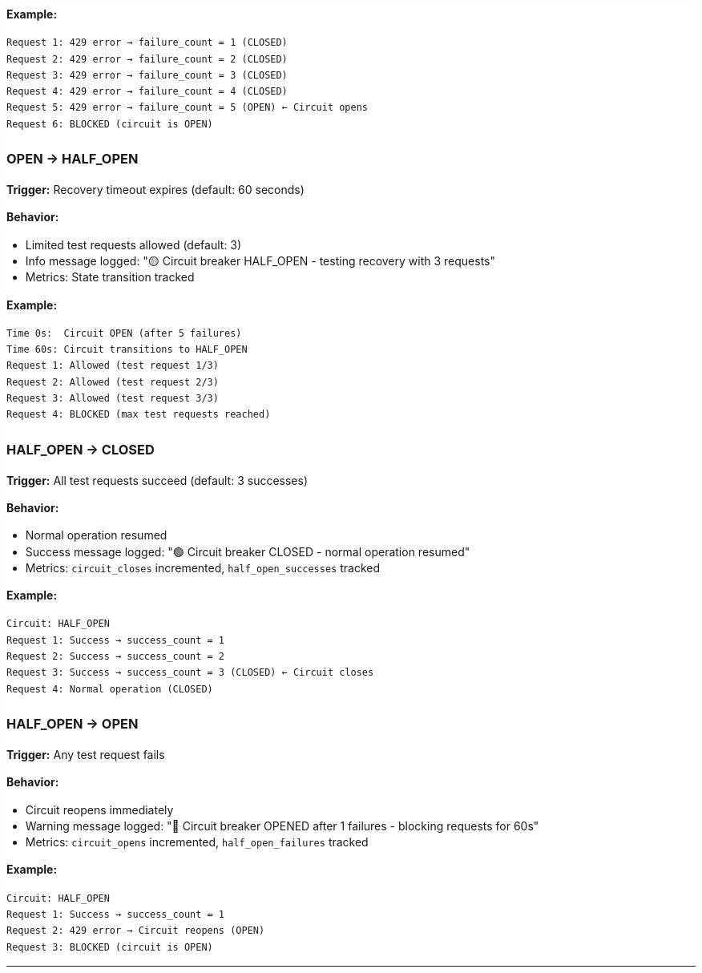 **Example:**
```
Request 1: 429 error → failure_count = 1 (CLOSED)
Request 2: 429 error → failure_count = 2 (CLOSED)
Request 3: 429 error → failure_count = 3 (CLOSED)
Request 4: 429 error → failure_count = 4 (CLOSED)
Request 5: 429 error → failure_count = 5 (OPEN) ← Circuit opens
Request 6: BLOCKED (circuit is OPEN)
```

### OPEN → HALF_OPEN
**Trigger:** Recovery timeout expires (default: 60 seconds)

**Behavior:**
- Limited test requests allowed (default: 3)
- Info message logged: "🟡 Circuit breaker HALF_OPEN - testing recovery with 3 requests"
- Metrics: State transition tracked

**Example:**
```
Time 0s:  Circuit OPEN (after 5 failures)
Time 60s: Circuit transitions to HALF_OPEN
Request 1: Allowed (test request 1/3)
Request 2: Allowed (test request 2/3)
Request 3: Allowed (test request 3/3)
Request 4: BLOCKED (max test requests reached)
```

### HALF_OPEN → CLOSED
**Trigger:** All test requests succeed (default: 3 successes)

**Behavior:**
- Normal operation resumed
- Success message logged: "🟢 Circuit breaker CLOSED - normal operation resumed"
- Metrics: `circuit_closes` incremented, `half_open_successes` tracked

**Example:**
```
Circuit: HALF_OPEN
Request 1: Success → success_count = 1
Request 2: Success → success_count = 2
Request 3: Success → success_count = 3 (CLOSED) ← Circuit closes
Request 4: Normal operation (CLOSED)
```

### HALF_OPEN → OPEN
**Trigger:** Any test request fails

**Behavior:**
- Circuit reopens immediately
- Warning message logged: "🔴 Circuit breaker OPENED after 1 failures - blocking requests for 60s"
- Metrics: `circuit_opens` incremented, `half_open_failures` tracked

**Example:**
```
Circuit: HALF_OPEN
Request 1: Success → success_count = 1
Request 2: 429 error → Circuit reopens (OPEN)
Request 3: BLOCKED (circuit is OPEN)
```

---